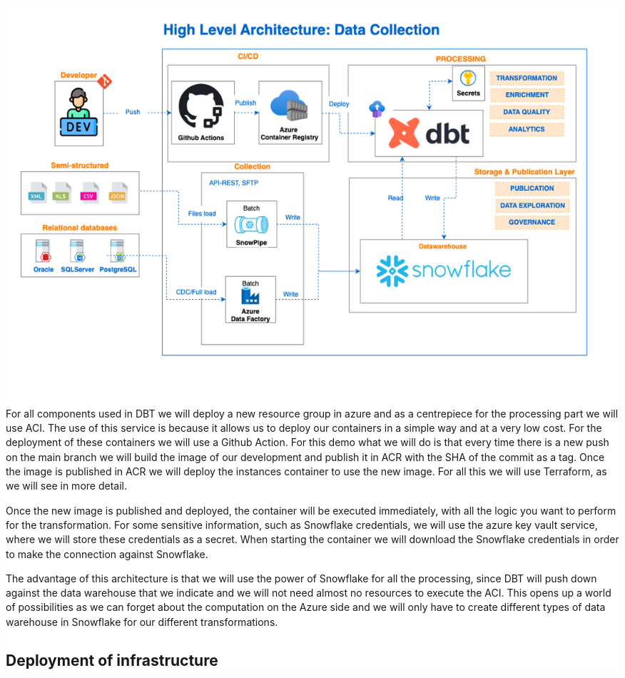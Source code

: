 <p align="center">
  <img src="./images/snowflake_architecture.png" width="1500" title="hover text">
</p>

For all components used in DBT we will deploy a new resource group in azure and as a centrepiece for the processing part we will use ACI. The use of this service is because it allows us to deploy our containers in a simple way and at a very low cost. For the deployment of these containers we will use a Github Action. For this demo what we will do is that every time there is a new push on the main branch we will build the image of our development and publish it in ACR with the SHA of the commit as a tag. Once the image is published in ACR we will deploy the instances container to use the new image. For all this we will use Terraform, as we will see in more detail.

Once the new image is published and deployed, the container will be executed immediately, with all the logic you want to perform for the transformation. For some sensitive information, such as Snowflake credentials, we will use the azure key vault service, where we will store these credentials as a secret. When starting the container we will download the Snowflake credentials in order to make the connection against Snowflake.

The advantage of this architecture is that we will use the power of Snowflake for all the processing, since DBT will push down against the data warehouse that we indicate and we will not need almost no resources to execute the ACI. This opens up a world of possibilities as we can forget about the computation on the Azure side and we will only have to create different types of data warehouse in Snowflake for our different transformations.

## Deployment of infrastructure
